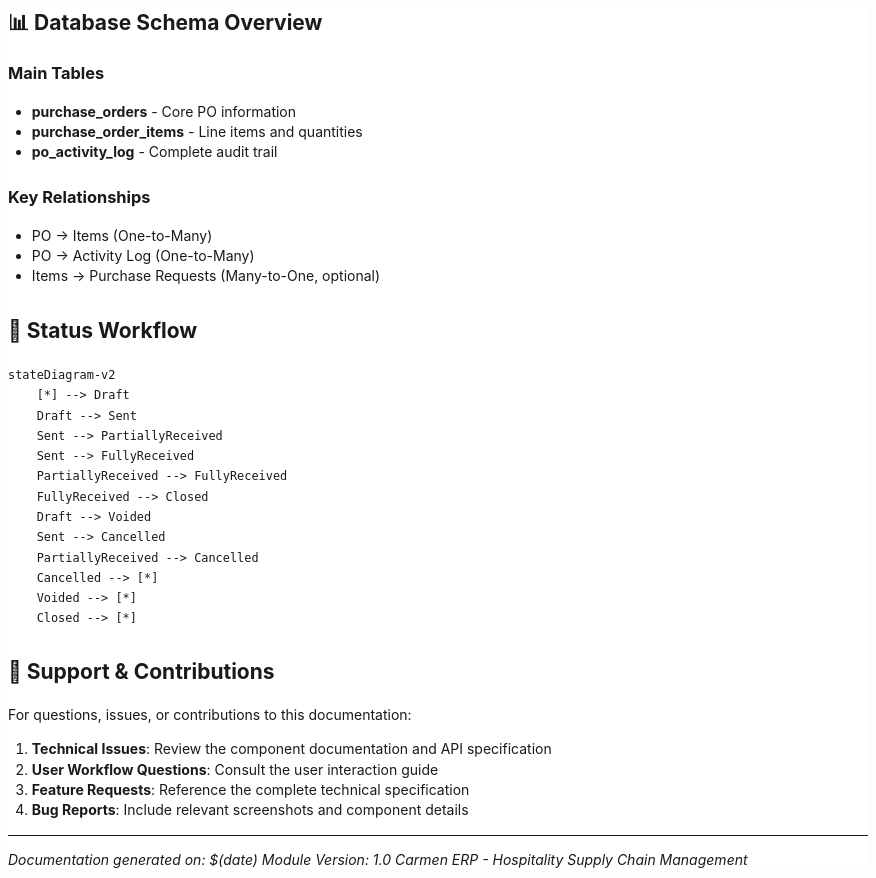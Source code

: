 ## 📊 Database Schema Overview

### Main Tables
- **purchase_orders** - Core PO information
- **purchase_order_items** - Line items and quantities
- **po_activity_log** - Complete audit trail

### Key Relationships
- PO → Items (One-to-Many)
- PO → Activity Log (One-to-Many)
- Items → Purchase Requests (Many-to-One, optional)

## 🔄 Status Workflow

```mermaid
stateDiagram-v2
    [*] --> Draft
    Draft --> Sent
    Sent --> PartiallyReceived
    Sent --> FullyReceived
    PartiallyReceived --> FullyReceived
    FullyReceived --> Closed
    Draft --> Voided
    Sent --> Cancelled
    PartiallyReceived --> Cancelled
    Cancelled --> [*]
    Voided --> [*]
    Closed --> [*]
```

## 📧 Support & Contributions

For questions, issues, or contributions to this documentation:

1. **Technical Issues**: Review the component documentation and API specification
2. **User Workflow Questions**: Consult the user interaction guide
3. **Feature Requests**: Reference the complete technical specification
4. **Bug Reports**: Include relevant screenshots and component details

---

*Documentation generated on: $(date)*
*Module Version: 1.0*
*Carmen ERP - Hospitality Supply Chain Management*
